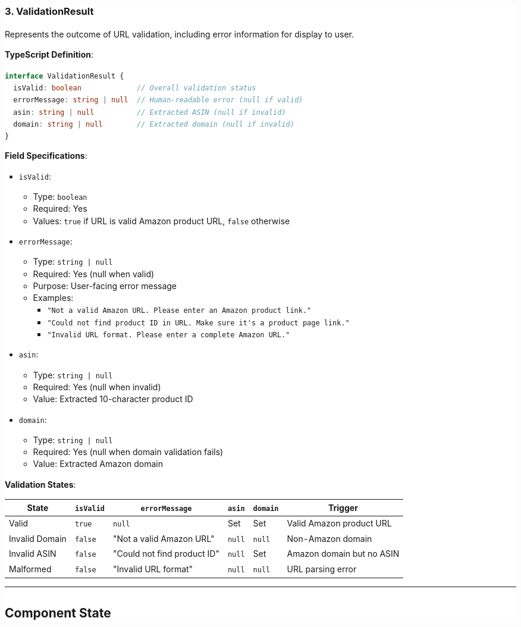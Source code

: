 ### 3. ValidationResult
Represents the outcome of URL validation, including error information for display to user.

**TypeScript Definition**:
```typescript
interface ValidationResult {
  isValid: boolean             // Overall validation status
  errorMessage: string | null  // Human-readable error (null if valid)
  asin: string | null          // Extracted ASIN (null if invalid)
  domain: string | null        // Extracted domain (null if invalid)
}
```

**Field Specifications**:
- `isValid`:
  - Type: `boolean`
  - Required: Yes
  - Values: `true` if URL is valid Amazon product URL, `false` otherwise

- `errorMessage`:
  - Type: `string | null`
  - Required: Yes (null when valid)
  - Purpose: User-facing error message
  - Examples:
    - `"Not a valid Amazon URL. Please enter an Amazon product link."`
    - `"Could not find product ID in URL. Make sure it's a product page link."`
    - `"Invalid URL format. Please enter a complete Amazon URL."`

- `asin`:
  - Type: `string | null`
  - Required: Yes (null when invalid)
  - Value: Extracted 10-character product ID

- `domain`:
  - Type: `string | null`
  - Required: Yes (null when domain validation fails)
  - Value: Extracted Amazon domain

**Validation States**:

| State | `isValid` | `errorMessage` | `asin` | `domain` | Trigger |
|-------|-----------|----------------|--------|----------|---------|
| Valid | `true` | `null` | Set | Set | Valid Amazon product URL |
| Invalid Domain | `false` | "Not a valid Amazon URL" | `null` | `null` | Non-Amazon domain |
| Invalid ASIN | `false` | "Could not find product ID" | `null` | Set | Amazon domain but no ASIN |
| Malformed | `false` | "Invalid URL format" | `null` | `null` | URL parsing error |

---

## Component State
